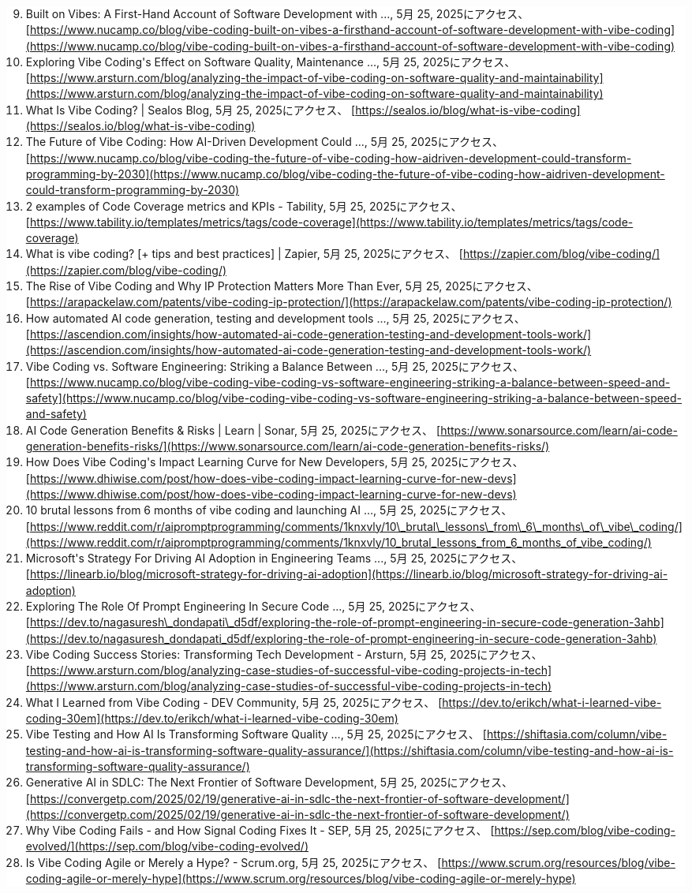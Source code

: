 9. Built on Vibes: A First-Hand Account of Software Development with ..., 5月 25, 2025にアクセス、 [https://www.nucamp.co/blog/vibe-coding-built-on-vibes-a-firsthand-account-of-software-development-with-vibe-coding](https://www.nucamp.co/blog/vibe-coding-built-on-vibes-a-firsthand-account-of-software-development-with-vibe-coding)  
10. Exploring Vibe Coding's Effect on Software Quality, Maintenance ..., 5月 25, 2025にアクセス、 [https://www.arsturn.com/blog/analyzing-the-impact-of-vibe-coding-on-software-quality-and-maintainability](https://www.arsturn.com/blog/analyzing-the-impact-of-vibe-coding-on-software-quality-and-maintainability)  
11. What Is Vibe Coding? | Sealos Blog, 5月 25, 2025にアクセス、 [https://sealos.io/blog/what-is-vibe-coding](https://sealos.io/blog/what-is-vibe-coding)  
12. The Future of Vibe Coding: How AI-Driven Development Could ..., 5月 25, 2025にアクセス、 [https://www.nucamp.co/blog/vibe-coding-the-future-of-vibe-coding-how-aidriven-development-could-transform-programming-by-2030](https://www.nucamp.co/blog/vibe-coding-the-future-of-vibe-coding-how-aidriven-development-could-transform-programming-by-2030)  
13. 2 examples of Code Coverage metrics and KPIs \- Tability, 5月 25, 2025にアクセス、 [https://www.tability.io/templates/metrics/tags/code-coverage](https://www.tability.io/templates/metrics/tags/code-coverage)  
14. What is vibe coding? \[+ tips and best practices\] | Zapier, 5月 25, 2025にアクセス、 [https://zapier.com/blog/vibe-coding/](https://zapier.com/blog/vibe-coding/)  
15. The Rise of Vibe Coding and Why IP Protection Matters More Than Ever, 5月 25, 2025にアクセス、 [https://arapackelaw.com/patents/vibe-coding-ip-protection/](https://arapackelaw.com/patents/vibe-coding-ip-protection/)  
16. How automated AI code generation, testing and development tools ..., 5月 25, 2025にアクセス、 [https://ascendion.com/insights/how-automated-ai-code-generation-testing-and-development-tools-work/](https://ascendion.com/insights/how-automated-ai-code-generation-testing-and-development-tools-work/)  
17. Vibe Coding vs. Software Engineering: Striking a Balance Between ..., 5月 25, 2025にアクセス、 [https://www.nucamp.co/blog/vibe-coding-vibe-coding-vs-software-engineering-striking-a-balance-between-speed-and-safety](https://www.nucamp.co/blog/vibe-coding-vibe-coding-vs-software-engineering-striking-a-balance-between-speed-and-safety)  
18. AI Code Generation Benefits & Risks | Learn | Sonar, 5月 25, 2025にアクセス、 [https://www.sonarsource.com/learn/ai-code-generation-benefits-risks/](https://www.sonarsource.com/learn/ai-code-generation-benefits-risks/)  
19. How Does Vibe Coding's Impact Learning Curve for New Developers, 5月 25, 2025にアクセス、 [https://www.dhiwise.com/post/how-does-vibe-coding-impact-learning-curve-for-new-devs](https://www.dhiwise.com/post/how-does-vibe-coding-impact-learning-curve-for-new-devs)  
20. 10 brutal lessons from 6 months of vibe coding and launching AI ..., 5月 25, 2025にアクセス、 [https://www.reddit.com/r/aipromptprogramming/comments/1knxvly/10\_brutal\_lessons\_from\_6\_months\_of\_vibe\_coding/](https://www.reddit.com/r/aipromptprogramming/comments/1knxvly/10_brutal_lessons_from_6_months_of_vibe_coding/)  
21. Microsoft's Strategy For Driving AI Adoption in Engineering Teams ..., 5月 25, 2025にアクセス、 [https://linearb.io/blog/microsoft-strategy-for-driving-ai-adoption](https://linearb.io/blog/microsoft-strategy-for-driving-ai-adoption)  
22. Exploring The Role Of Prompt Engineering In Secure Code ..., 5月 25, 2025にアクセス、 [https://dev.to/nagasuresh\_dondapati\_d5df/exploring-the-role-of-prompt-engineering-in-secure-code-generation-3ahb](https://dev.to/nagasuresh_dondapati_d5df/exploring-the-role-of-prompt-engineering-in-secure-code-generation-3ahb)  
23. Vibe Coding Success Stories: Transforming Tech Development \- Arsturn, 5月 25, 2025にアクセス、 [https://www.arsturn.com/blog/analyzing-case-studies-of-successful-vibe-coding-projects-in-tech](https://www.arsturn.com/blog/analyzing-case-studies-of-successful-vibe-coding-projects-in-tech)  
24. What I Learned from Vibe Coding \- DEV Community, 5月 25, 2025にアクセス、 [https://dev.to/erikch/what-i-learned-vibe-coding-30em](https://dev.to/erikch/what-i-learned-vibe-coding-30em)  
25. Vibe Testing and How AI Is Transforming Software Quality ..., 5月 25, 2025にアクセス、 [https://shiftasia.com/column/vibe-testing-and-how-ai-is-transforming-software-quality-assurance/](https://shiftasia.com/column/vibe-testing-and-how-ai-is-transforming-software-quality-assurance/)  
26. Generative AI in SDLC: The Next Frontier of Software Development, 5月 25, 2025にアクセス、 [https://convergetp.com/2025/02/19/generative-ai-in-sdlc-the-next-frontier-of-software-development/](https://convergetp.com/2025/02/19/generative-ai-in-sdlc-the-next-frontier-of-software-development/)  
27. Why Vibe Coding Fails \- and How Signal Coding Fixes It \- SEP, 5月 25, 2025にアクセス、 [https://sep.com/blog/vibe-coding-evolved/](https://sep.com/blog/vibe-coding-evolved/)  
28. Is Vibe Coding Agile or Merely a Hype? \- Scrum.org, 5月 25, 2025にアクセス、 [https://www.scrum.org/resources/blog/vibe-coding-agile-or-merely-hype](https://www.scrum.org/resources/blog/vibe-coding-agile-or-merely-hype)  